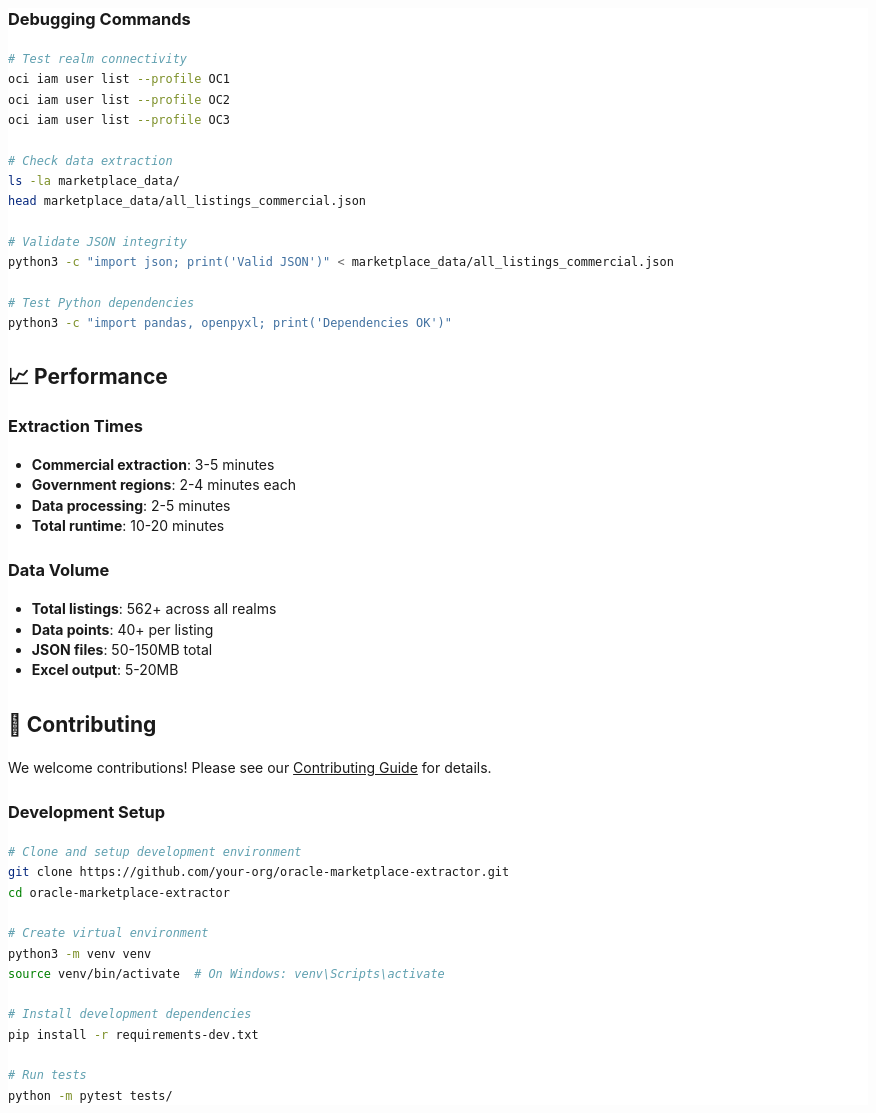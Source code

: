 ### Debugging Commands

```bash
# Test realm connectivity
oci iam user list --profile OC1
oci iam user list --profile OC2
oci iam user list --profile OC3

# Check data extraction
ls -la marketplace_data/
head marketplace_data/all_listings_commercial.json

# Validate JSON integrity
python3 -c "import json; print('Valid JSON')" < marketplace_data/all_listings_commercial.json

# Test Python dependencies
python3 -c "import pandas, openpyxl; print('Dependencies OK')"
```

## 📈 Performance

### Extraction Times
- **Commercial extraction**: 3-5 minutes
- **Government regions**: 2-4 minutes each
- **Data processing**: 2-5 minutes
- **Total runtime**: 10-20 minutes

### Data Volume
- **Total listings**: 562+ across all realms
- **Data points**: 40+ per listing
- **JSON files**: 50-150MB total
- **Excel output**: 5-20MB

## 🤝 Contributing

We welcome contributions! Please see our [Contributing Guide](CONTRIBUTING.md) for details.

### Development Setup

```bash
# Clone and setup development environment
git clone https://github.com/your-org/oracle-marketplace-extractor.git
cd oracle-marketplace-extractor

# Create virtual environment
python3 -m venv venv
source venv/bin/activate  # On Windows: venv\Scripts\activate

# Install development dependencies
pip install -r requirements-dev.txt

# Run tests
python -m pytest tests/
```

